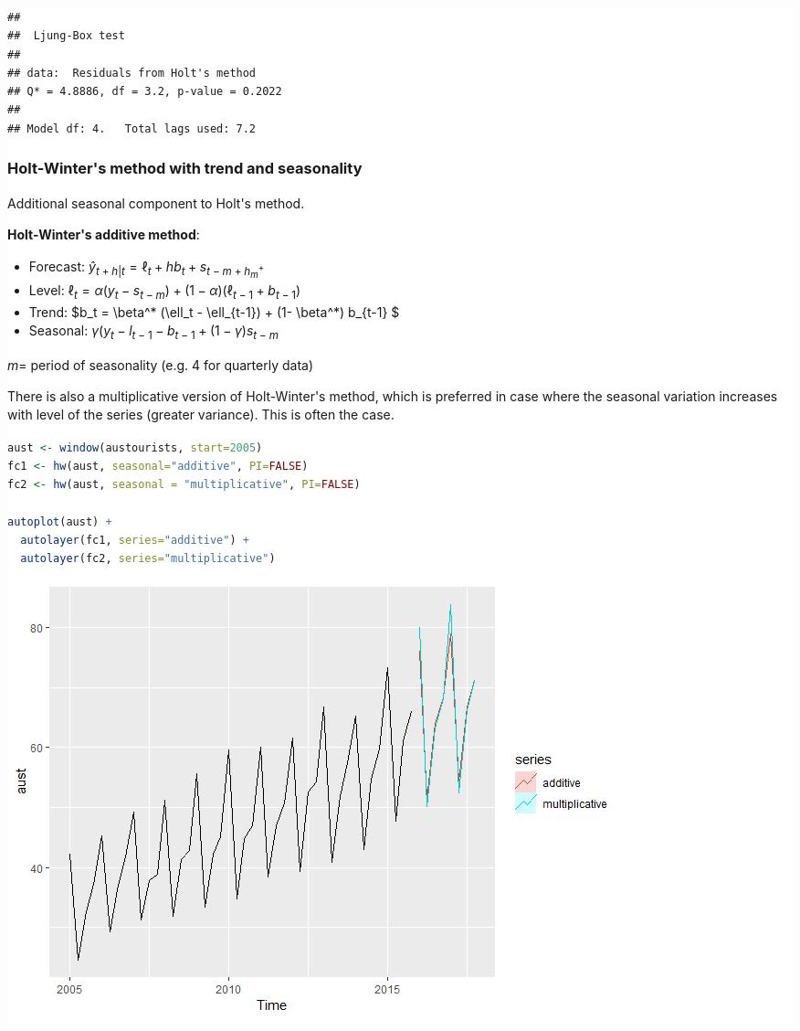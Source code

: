 ```
## 
## 	Ljung-Box test
## 
## data:  Residuals from Holt's method
## Q* = 4.8886, df = 3.2, p-value = 0.2022
## 
## Model df: 4.   Total lags used: 7.2
```

### Holt-Winter's method with trend and seasonality
Additional seasonal component to Holt's method. 

**Holt-Winter's additive method**:

- Forecast: $\hat{y}_{t+h|t} = \ell_t + hb_t + s_{t-m+ h_{m}^+}$
- Level: $\ell_t = \alpha (y_t - s_{t-m}) + (1-\alpha)( \ell_{t-1} + b_{t-1})$
- Trend: $b_t = \beta^* (\ell_t - \ell_{t-1}) + (1- \beta^*) b_{t-1} $
- Seasonal: $\gamma(y_t - l_{t-1} - b_{t-1} + (1-\gamma) s_{t-m}$

$m=$ period of seasonality (e.g. 4 for quarterly data)

There is also a multiplicative version of Holt-Winter's method, which is preferred in case where the seasonal variation increases with level of the series (greater variance). This is often the case. 


```r
aust <- window(austourists, start=2005)
fc1 <- hw(aust, seasonal="additive", PI=FALSE)
fc2 <- hw(aust, seasonal = "multiplicative", PI=FALSE)

autoplot(aust) +
  autolayer(fc1, series="additive") +
  autolayer(fc2, series="multiplicative")
```

![](c4_summary_forecasting_files/figure-html/unnamed-chunk-16-1.png)
